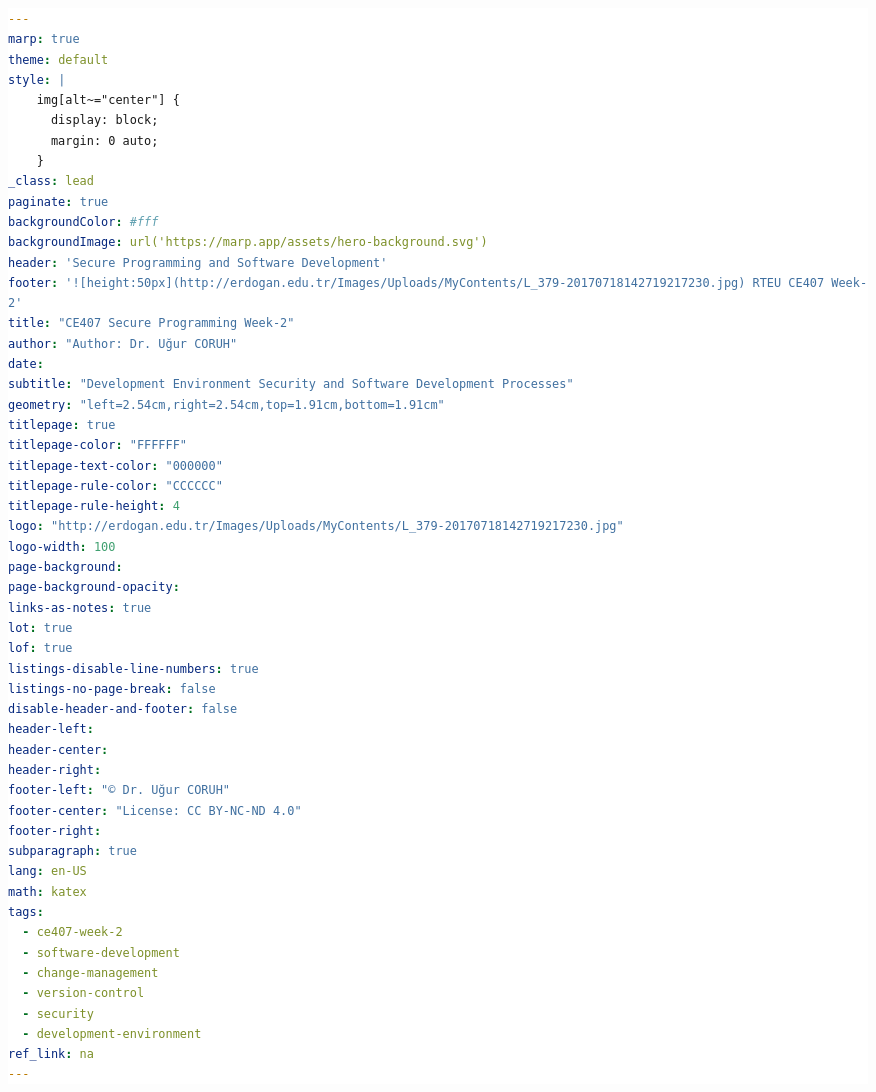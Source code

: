 ```yaml
---
marp: true
theme: default
style: |
    img[alt~="center"] {
      display: block;
      margin: 0 auto;
    }
_class: lead
paginate: true
backgroundColor: #fff
backgroundImage: url('https://marp.app/assets/hero-background.svg')
header: 'Secure Programming and Software Development'
footer: '![height:50px](http://erdogan.edu.tr/Images/Uploads/MyContents/L_379-20170718142719217230.jpg) RTEU CE407 Week-2'
title: "CE407 Secure Programming Week-2"
author: "Author: Dr. Uğur CORUH"
date:
subtitle: "Development Environment Security and Software Development Processes"
geometry: "left=2.54cm,right=2.54cm,top=1.91cm,bottom=1.91cm"
titlepage: true
titlepage-color: "FFFFFF"
titlepage-text-color: "000000"
titlepage-rule-color: "CCCCCC"
titlepage-rule-height: 4
logo: "http://erdogan.edu.tr/Images/Uploads/MyContents/L_379-20170718142719217230.jpg"
logo-width: 100 
page-background:
page-background-opacity:
links-as-notes: true
lot: true
lof: true
listings-disable-line-numbers: true
listings-no-page-break: false
disable-header-and-footer: false
header-left:
header-center:
header-right:
footer-left: "© Dr. Uğur CORUH"
footer-center: "License: CC BY-NC-ND 4.0"
footer-right:
subparagraph: true
lang: en-US
math: katex
tags:
  - ce407-week-2
  - software-development
  - change-management
  - version-control
  - security
  - development-environment
ref_link: na
---
```
